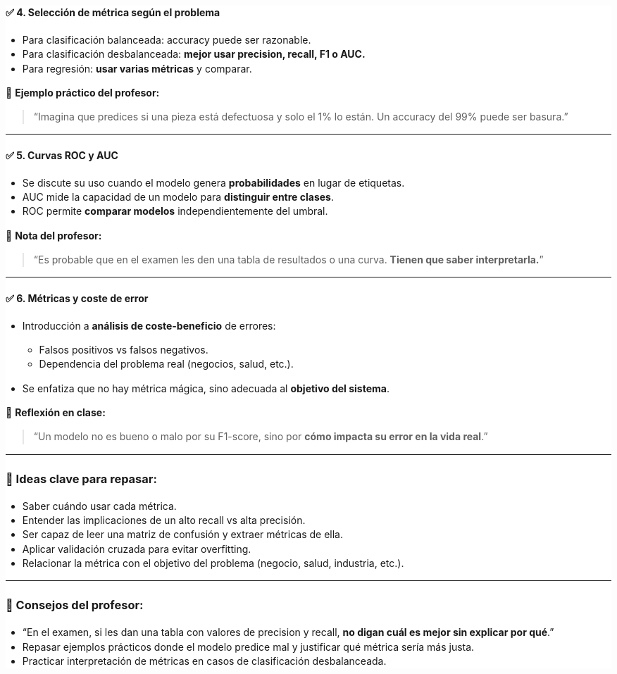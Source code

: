 
#### ✅ 4. Selección de métrica según el problema

* Para clasificación balanceada: accuracy puede ser razonable.
* Para clasificación desbalanceada: **mejor usar precision, recall, F1 o AUC.**
* Para regresión: **usar varias métricas** y comparar.

📌 **Ejemplo práctico del profesor:**

> “Imagina que predices si una pieza está defectuosa y solo el 1% lo están. Un accuracy del 99% puede ser basura.”

---

#### ✅ 5. Curvas ROC y AUC

* Se discute su uso cuando el modelo genera **probabilidades** en lugar de etiquetas.
* AUC mide la capacidad de un modelo para **distinguir entre clases**.
* ROC permite **comparar modelos** independientemente del umbral.

📌 **Nota del profesor:**

> “Es probable que en el examen les den una tabla de resultados o una curva. **Tienen que saber interpretarla.**”

---

#### ✅ 6. Métricas y coste de error

* Introducción a **análisis de coste-beneficio** de errores:

  * Falsos positivos vs falsos negativos.
  * Dependencia del problema real (negocios, salud, etc.).
* Se enfatiza que no hay métrica mágica, sino adecuada al **objetivo del sistema**.

📌 **Reflexión en clase:**

> “Un modelo no es bueno o malo por su F1-score, sino por **cómo impacta su error en la vida real**.”

---

### 📌 Ideas clave para repasar:

* Saber cuándo usar cada métrica.
* Entender las implicaciones de un alto recall vs alta precisión.
* Ser capaz de leer una matriz de confusión y extraer métricas de ella.
* Aplicar validación cruzada para evitar overfitting.
* Relacionar la métrica con el objetivo del problema (negocio, salud, industria, etc.).

---

### 📝 Consejos del profesor:

* “En el examen, si les dan una tabla con valores de precision y recall, **no digan cuál es mejor sin explicar por qué**.”
* Repasar ejemplos prácticos donde el modelo predice mal y justificar qué métrica sería más justa.
* Practicar interpretación de métricas en casos de clasificación desbalanceada.
